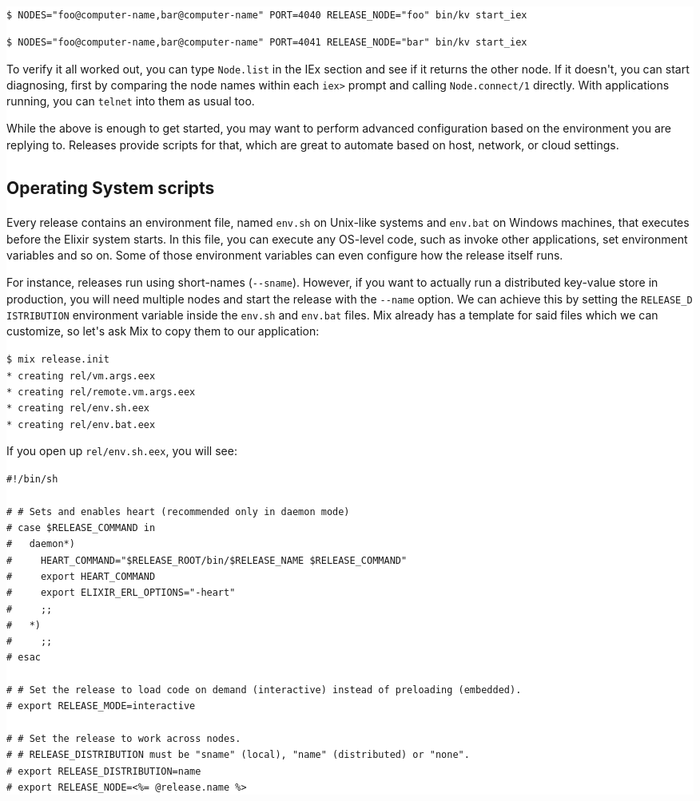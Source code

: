 ```console
$ NODES="foo@computer-name,bar@computer-name" PORT=4040 RELEASE_NODE="foo" bin/kv start_iex
```

```console
$ NODES="foo@computer-name,bar@computer-name" PORT=4041 RELEASE_NODE="bar" bin/kv start_iex
```

To verify it all worked out, you can type `Node.list` in the IEx section and see if it returns the other node. If it doesn't, you can start diagnosing, first by comparing the node names within each `iex>` prompt and calling `Node.connect/1` directly. With applications running, you can `telnet` into them as usual too.

While the above is enough to get started, you may want to perform advanced configuration based on the environment you are replying to. Releases provide scripts for that, which are great to automate based on host, network, or cloud settings.

## Operating System scripts

Every release contains an environment file, named `env.sh` on Unix-like systems and `env.bat` on Windows machines, that executes before the Elixir system starts. In this file, you can execute any OS-level code, such as invoke other applications, set environment variables and so on. Some of those environment variables can even configure how the release itself runs.

For instance, releases run using short-names (`--sname`). However, if you want to actually run a distributed key-value store in production, you will need multiple nodes and start the release with the `--name` option. We can achieve this by setting the `RELEASE_DISTRIBUTION` environment variable inside the `env.sh` and `env.bat` files. Mix already has a template for said files which we can customize, so let's ask Mix to copy them to our application:

    $ mix release.init
    * creating rel/vm.args.eex
    * creating rel/remote.vm.args.eex
    * creating rel/env.sh.eex
    * creating rel/env.bat.eex

If you open up `rel/env.sh.eex`, you will see:

```shell
#!/bin/sh

# # Sets and enables heart (recommended only in daemon mode)
# case $RELEASE_COMMAND in
#   daemon*)
#     HEART_COMMAND="$RELEASE_ROOT/bin/$RELEASE_NAME $RELEASE_COMMAND"
#     export HEART_COMMAND
#     export ELIXIR_ERL_OPTIONS="-heart"
#     ;;
#   *)
#     ;;
# esac

# # Set the release to load code on demand (interactive) instead of preloading (embedded).
# export RELEASE_MODE=interactive

# # Set the release to work across nodes.
# # RELEASE_DISTRIBUTION must be "sname" (local), "name" (distributed) or "none".
# export RELEASE_DISTRIBUTION=name
# export RELEASE_NODE=<%= @release.name %>
```
